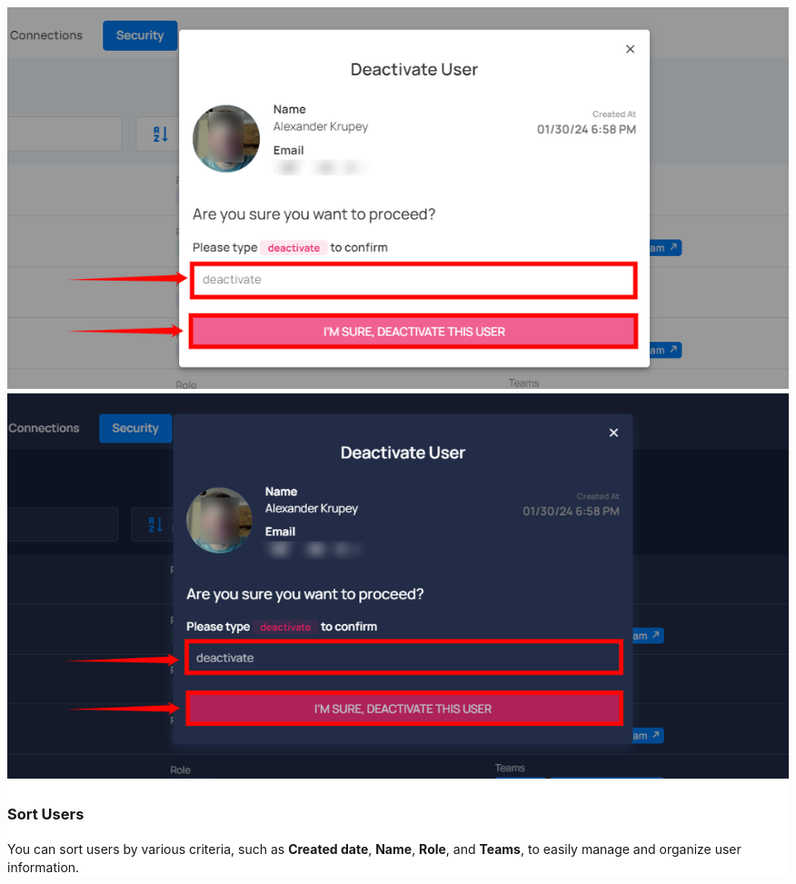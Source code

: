 ![confirm-deactivate](../../assets/security/confirm-deactivate-light-14.png#only-light)
![confirm-deactivate](../../assets/security/confirm-deactivate-dark-14.png#only-dark)

### Sort Users

You can sort users by various criteria, such as **Created date**, **Name**, **Role**, and **Teams**, to easily manage and organize user information.
